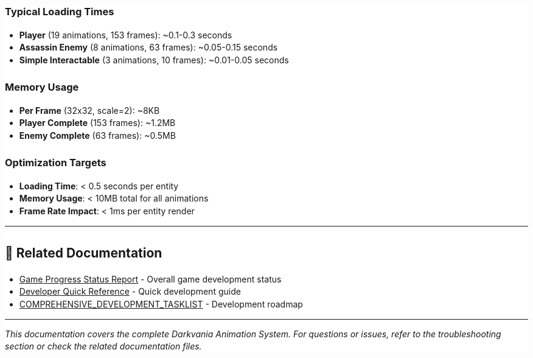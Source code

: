 ### Typical Loading Times
- **Player** (19 animations, 153 frames): ~0.1-0.3 seconds
- **Assassin Enemy** (8 animations, 63 frames): ~0.05-0.15 seconds
- **Simple Interactable** (3 animations, 10 frames): ~0.01-0.05 seconds

### Memory Usage
- **Per Frame** (32x32, scale=2): ~8KB
- **Player Complete** (153 frames): ~1.2MB
- **Enemy Complete** (63 frames): ~0.5MB

### Optimization Targets
- **Loading Time**: < 0.5 seconds per entity
- **Memory Usage**: < 10MB total for all animations
- **Frame Rate Impact**: < 1ms per entity render

---

## 🔗 Related Documentation

- [Game Progress Status Report](Game_Progress_Status_Report.md) - Overall game development status
- [Developer Quick Reference](Developer_Quick_Reference.md) - Quick development guide
- [COMPREHENSIVE_DEVELOPMENT_TASKLIST](COMPREHENSIVE_DEVELOPMENT_TASKLIST.md) - Development roadmap

---

*This documentation covers the complete Darkvania Animation System. For questions or issues, refer to the troubleshooting section or check the related documentation files.*
